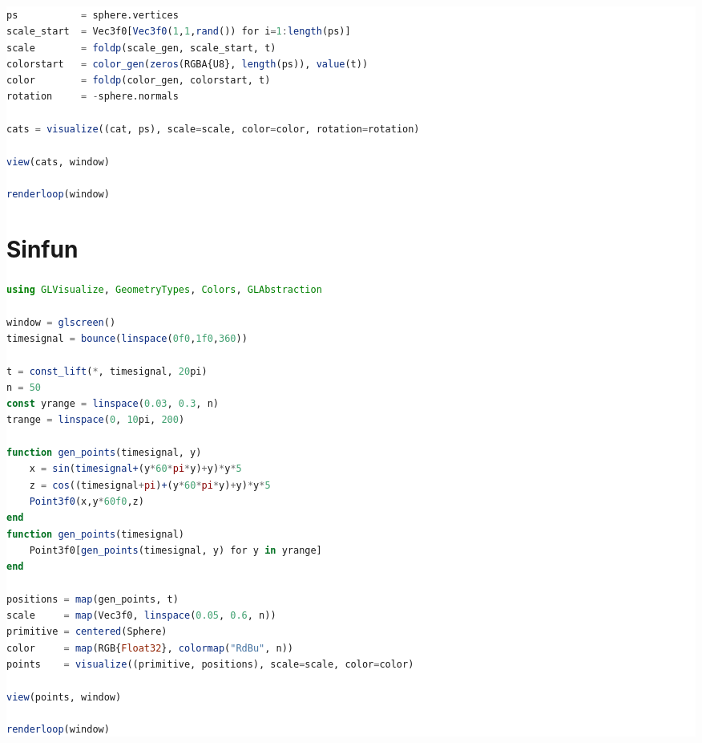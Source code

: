 ```Julia
ps 			 = sphere.vertices
scale_start  = Vec3f0[Vec3f0(1,1,rand()) for i=1:length(ps)]
scale 		 = foldp(scale_gen, scale_start, t)
colorstart 	 = color_gen(zeros(RGBA{U8}, length(ps)), value(t))
color  		 = foldp(color_gen, colorstart, t)
rotation 	 = -sphere.normals

cats = visualize((cat, ps), scale=scale, color=color, rotation=rotation)

view(cats, window)

renderloop(window)

```

# Sinfun

<video  width="600" autoplay loop>
  <source src="../../media/sinfun.webm">
      Your browser does not support the video tag.
</video>


```Julia
using GLVisualize, GeometryTypes, Colors, GLAbstraction

window = glscreen()
timesignal = bounce(linspace(0f0,1f0,360))

t = const_lift(*, timesignal, 20pi)
n = 50
const yrange = linspace(0.03, 0.3, n)
trange = linspace(0, 10pi, 200)

function gen_points(timesignal, y)
    x = sin(timesignal+(y*60*pi*y)+y)*y*5
    z = cos((timesignal+pi)+(y*60*pi*y)+y)*y*5
    Point3f0(x,y*60f0,z)
end
function gen_points(timesignal)
    Point3f0[gen_points(timesignal, y) for y in yrange]
end

positions = map(gen_points, t)
scale     = map(Vec3f0, linspace(0.05, 0.6, n))
primitive = centered(Sphere)
color     = map(RGB{Float32}, colormap("RdBu", n))
points 	  = visualize((primitive, positions), scale=scale, color=color)

view(points, window)

renderloop(window)

```
